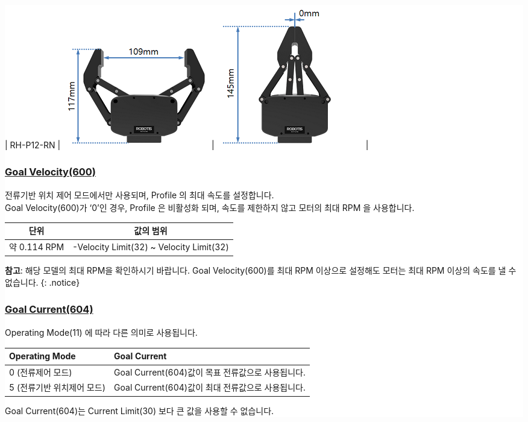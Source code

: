 | RH-P12-RN | ![](/assets/images/platform/rh_p12_rn/rh_p12_rn_position_open.png) | ![](/assets/images/platform/rh_p12_rn/rh_p12_rn_position_close.png) |


### <a name="goal-velocity"></a>**[Goal Velocity(600)](#goal-velocity600)**
전류기반 위치 제어 모드에서만 사용되며, Profile 의 최대 속도를 설정합니다.  
Goal Velocity(600)가 ‘0’인 경우, Profile 은 비활성화 되며, 속도를 제한하지 않고 모터의 최대 RPM 을 사용합니다.

|     단위     |                값의 범위                 |
|:------------:|:----------------------------------------:|
| 약 0.114 RPM | -Velocity Limit(32) ~ Velocity Limit(32) |

**참고**: 해당 모델의 최대 RPM을 확인하시기 바랍니다. Goal Velocity(600)를 최대 RPM 이상으로 설정해도 모터는 최대 RPM 이상의 속도를 낼 수 없습니다.
{: .notice}

### <a name="goal-current"></a>**[Goal Current(604)](#goal-current604)**
Operating Mode(11) 에 따라 다른 의미로 사용됩니다.

| Operating Mode             | Goal Current                                      |
|:---------------------------|:--------------------------------------------------|
| 0 (전류제어 모드)          | Goal Current(604)값이 목표 전류값으로 사용됩니다. |
| 5 (전류기반 위치제어 모드) | Goal Current(604)값이 최대 전류값으로 사용됩니다. |

Goal Current(604)는 Current Limit(30) 보다 큰 값을 사용할 수 없습니다.
